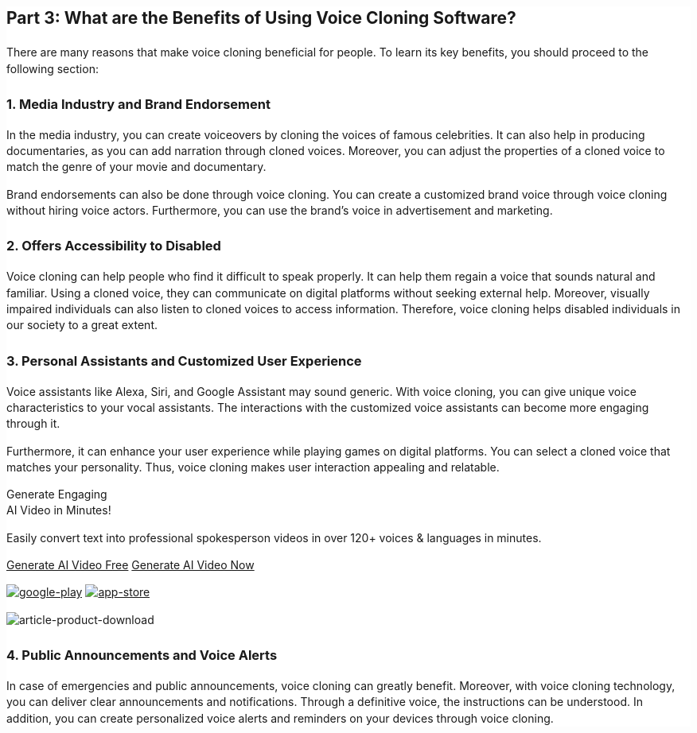 ## Part 3: What are the Benefits of Using Voice Cloning Software?

There are many reasons that make voice cloning beneficial for people. To learn its key benefits, you should proceed to the following section:

### 1\. Media Industry and Brand Endorsement

In the media industry, you can create voiceovers by cloning the voices of famous celebrities. It can also help in producing documentaries, as you can add narration through cloned voices. Moreover, you can adjust the properties of a cloned voice to match the genre of your movie and documentary.

Brand endorsements can also be done through voice cloning. You can create a customized brand voice through voice cloning without hiring voice actors. Furthermore, you can use the brand’s voice in advertisement and marketing.

### 2\. Offers Accessibility to Disabled

Voice cloning can help people who find it difficult to speak properly. It can help them regain a voice that sounds natural and familiar. Using a cloned voice, they can communicate on digital platforms without seeking external help. Moreover, visually impaired individuals can also listen to cloned voices to access information. Therefore, voice cloning helps disabled individuals in our society to a great extent.

### 3\. Personal Assistants and Customized User Experience

Voice assistants like Alexa, Siri, and Google Assistant may sound generic. With voice cloning, you can give unique voice characteristics to your vocal assistants. The interactions with the customized voice assistants can become more engaging through it.

Furthermore, it can enhance your user experience while playing games on digital platforms. You can select a cloned voice that matches your personality. Thus, voice cloning makes user interaction appealing and relatable.

Generate Engaging  
AI Video in Minutes!

Easily convert text into professional spokesperson videos in over 120+ voices & languages in minutes.

[Generate AI Video Free](https://tools.techidaily.com/wondershare/virbo/download/) [Generate AI Video Now](https://tools.techidaily.com/wondershare/virbo/download/)

[![google-play](https://images.wondershare.com/virbo/images2023/google-play-btn.svg)](https://app.adjust.com/1187btki%5F11xz9mlt) [![app-store](https://images.wondershare.com/virbo/images2023/app-store-btn.svg)](https://app.adjust.com/1187btki%5F11xz9mlt)

![article-product-download](https://images.wondershare.com/virbo/images2023/article-product-download.png)

### 4\. Public Announcements and Voice Alerts

In case of emergencies and public announcements, voice cloning can greatly benefit. Moreover, with voice cloning technology, you can deliver clear announcements and notifications. Through a definitive voice, the instructions can be understood. In addition, you can create personalized voice alerts and reminders on your devices through voice cloning.

